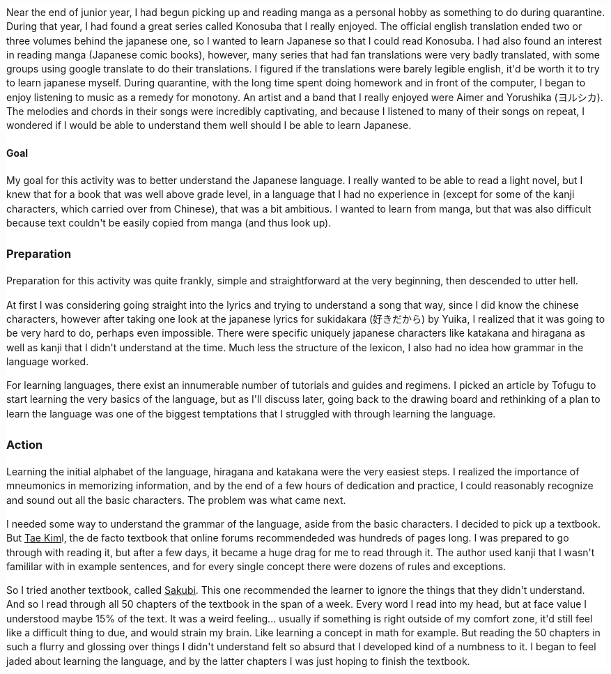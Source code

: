 Near the end of junior year, I had begun picking up and reading manga as a personal hobby as something to do during quarantine. During that year, I had found a great series called Konosuba that I really enjoyed. The official english translation ended two or three volumes behind the japanese one, so I wanted to learn Japanese so that I could read Konosuba. I had also found an interest in reading manga (Japanese comic books), however, many series that had fan translations were very badly translated, with some groups using google translate to do their translations. I figured if the translations were barely legible english, it'd be worth it to try to learn japanese myself. During quarantine, with the long time spent doing homework and in front of the computer, I began to enjoy listening to music as a remedy for monotony. An artist and a band that I really enjoyed were Aimer and Yorushika (ヨルシカ). The melodies and chords in their songs were incredibly captivating, and because I listened to many of their songs on repeat, I wondered if I would be able to understand them well should I be able to learn Japanese.
#### Goal
My goal for this activity was to better understand the Japanese language. I really wanted to be able to read a light novel, but I knew that for a book that was well above grade level, in a language that I had no experience in (except for some of the kanji characters, which carried over from Chinese), that was a bit ambitious. I wanted to learn from manga, but that was also difficult because text couldn't be easily copied from manga (and thus look up). 
### Preparation
Preparation for this activity was quite frankly, simple and straightforward at the very beginning, then descended to utter hell. 

At first I was considering going straight into the lyrics and trying to understand a song that way, since I did know the chinese characters, however after taking one look at the japanese lyrics for sukidakara (好きだから) by Yuika, I realized that it was going to be very hard to do, perhaps even impossible. There were specific uniquely japanese characters like katakana and hiragana as well as kanji that I didn't understand at the time. Much less the structure of the lexicon, I also had no idea how grammar in the language worked. 

For learning languages, there exist an innumerable number of tutorials and guides and regimens. I picked an article by Tofugu to start learning the very basics of the language, but as I'll discuss later, going back to the drawing board and rethinking of a plan to learn the language was one of the biggest temptations that I struggled with through learning the language.

### Action

Learning the initial alphabet of the language, hiragana and katakana were the very easiest steps. I realized the importance of mneumonics in memorizing information, and by the end of a few hours of dedication and practice, I could reasonably recognize and sound out all the basic characters. The problem was what came next. 

I needed some way to understand the grammar of the language, aside from the basic characters. I decided to pick up a textbook. But [Tae Kim](https://itazuraneko.neocities.org/grammar/taekim.htm)l, the de facto textbook that online forums recommendeded was hundreds of pages long. I was prepared to go through with reading it, but after a few days, it became a huge drag for me to read through it. The author used kanji that I wasn't famililar with in example sentences, and for every single concept there were dozens of rules and exceptions.

So I tried another textbook, called [Sakubi](https://sakubi.neocities.org/). This one recommended the learner to ignore the things that they didn't understand. And so I read through all 50 chapters of the textbook in the span of a week. Every word I read into my head, but at face value I understood maybe 15% of the text. It was a weird feeling... usually if something is right outside of my comfort zone, it'd still feel like a difficult thing to due, and would strain my brain. Like learning a concept in math for example. But reading the 50 chapters in such a flurry and glossing over things I didn't understand felt so absurd that I developed kind of a numbness to it. I began to feel jaded about learning the language, and by the latter chapters I was just hoping to finish the textbook. 
